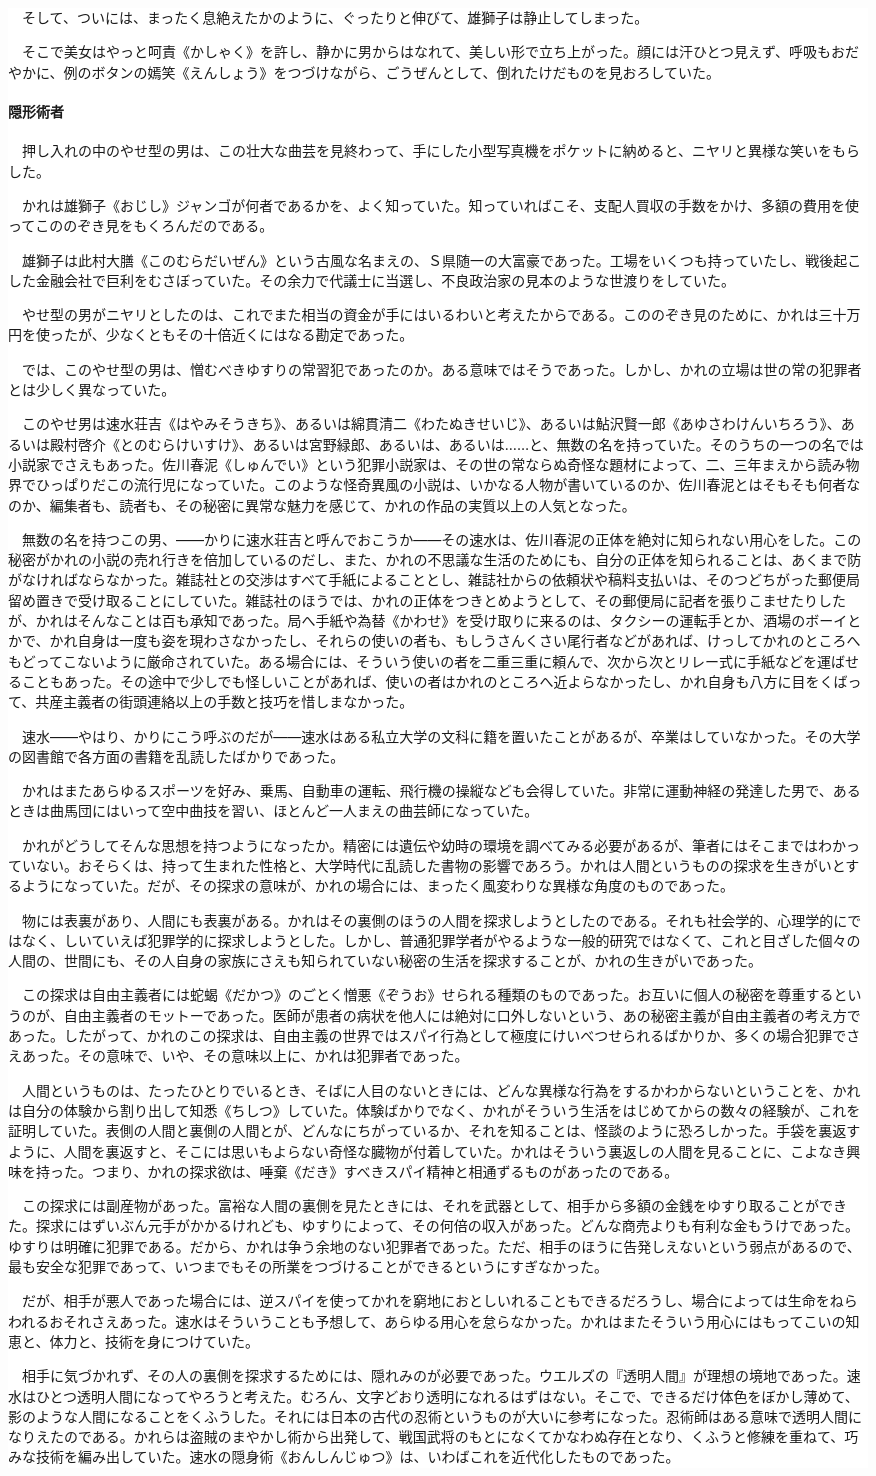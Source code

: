 　そして、ついには、まったく息絶えたかのように、ぐったりと伸びて、雄獅子は静止してしまった。

　そこで美女はやっと呵責《かしゃく》を許し、静かに男からはなれて、美しい形で立ち上がった。顔には汗ひとつ見えず、呼吸もおだやかに、例のボタンの嫣笑《えんしょう》をつづけながら、ごうぜんとして、倒れたけだものを見おろしていた。



#### 隠形術者




　押し入れの中のやせ型の男は、この壮大な曲芸を見終わって、手にした小型写真機をポケットに納めると、ニヤリと異様な笑いをもらした。

　かれは雄獅子《おじし》ジャンゴが何者であるかを、よく知っていた。知っていればこそ、支配人買収の手数をかけ、多額の費用を使ってこののぞき見をもくろんだのである。

　雄獅子は此村大膳《このむらだいぜん》という古風な名まえの、Ｓ県随一の大富豪であった。工場をいくつも持っていたし、戦後起こした金融会社で巨利をむさぼっていた。その余力で代議士に当選し、不良政治家の見本のような世渡りをしていた。

　やせ型の男がニヤリとしたのは、これでまた相当の資金が手にはいるわいと考えたからである。こののぞき見のために、かれは三十万円を使ったが、少なくともその十倍近くにはなる勘定であった。

　では、このやせ型の男は、憎むべきゆすりの常習犯であったのか。ある意味ではそうであった。しかし、かれの立場は世の常の犯罪者とは少しく異なっていた。

　このやせ男は速水荘吉《はやみそうきち》、あるいは綿貫清二《わたぬきせいじ》、あるいは鮎沢賢一郎《あゆさわけんいちろう》、あるいは殿村啓介《とのむらけいすけ》、あるいは宮野緑郎、あるいは、あるいは……と、無数の名を持っていた。そのうちの一つの名では小説家でさえもあった。佐川春泥《しゅんでい》という犯罪小説家は、その世の常ならぬ奇怪な題材によって、二、三年まえから読み物界でひっぱりだこの流行児になっていた。このような怪奇異風の小説は、いかなる人物が書いているのか、佐川春泥とはそもそも何者なのか、編集者も、読者も、その秘密に異常な魅力を感じて、かれの作品の実質以上の人気となった。

　無数の名を持つこの男、――かりに速水荘吉と呼んでおこうか――その速水は、佐川春泥の正体を絶対に知られない用心をした。この秘密がかれの小説の売れ行きを倍加しているのだし、また、かれの不思議な生活のためにも、自分の正体を知られることは、あくまで防がなければならなかった。雑誌社との交渉はすべて手紙によることとし、雑誌社からの依頼状や稿料支払いは、そのつどちがった郵便局留め置きで受け取ることにしていた。雑誌社のほうでは、かれの正体をつきとめようとして、その郵便局に記者を張りこませたりしたが、かれはそんなことは百も承知であった。局へ手紙や為替《かわせ》を受け取りに来るのは、タクシーの運転手とか、酒場のボーイとかで、かれ自身は一度も姿を現わさなかったし、それらの使いの者も、もしうさんくさい尾行者などがあれば、けっしてかれのところへもどってこないように厳命されていた。ある場合には、そういう使いの者を二重三重に頼んで、次から次とリレー式に手紙などを運ばせることもあった。その途中で少しでも怪しいことがあれば、使いの者はかれのところへ近よらなかったし、かれ自身も八方に目をくばって、共産主義者の街頭連絡以上の手数と技巧を惜しまなかった。

　速水――やはり、かりにこう呼ぶのだが――速水はある私立大学の文科に籍を置いたことがあるが、卒業はしていなかった。その大学の図書館で各方面の書籍を乱読したばかりであった。

　かれはまたあらゆるスポーツを好み、乗馬、自動車の運転、飛行機の操縦なども会得していた。非常に運動神経の発達した男で、あるときは曲馬団にはいって空中曲技を習い、ほとんど一人まえの曲芸師になっていた。

　かれがどうしてそんな思想を持つようになったか。精密には遺伝や幼時の環境を調べてみる必要があるが、筆者にはそこまではわかっていない。おそらくは、持って生まれた性格と、大学時代に乱読した書物の影響であろう。かれは人間というものの探求を生きがいとするようになっていた。だが、その探求の意味が、かれの場合には、まったく風変わりな異様な角度のものであった。

　物には表裏があり、人間にも表裏がある。かれはその裏側のほうの人間を探求しようとしたのである。それも社会学的、心理学的にではなく、しいていえば犯罪学的に探求しようとした。しかし、普通犯罪学者がやるような一般的研究ではなくて、これと目ざした個々の人間の、世間にも、その人自身の家族にさえも知られていない秘密の生活を探求することが、かれの生きがいであった。

　この探求は自由主義者には蛇蝎《だかつ》のごとく憎悪《ぞうお》せられる種類のものであった。お互いに個人の秘密を尊重するというのが、自由主義者のモットーであった。医師が患者の病状を他人には絶対に口外しないという、あの秘密主義が自由主義者の考え方であった。したがって、かれのこの探求は、自由主義の世界ではスパイ行為として極度にけいべつせられるばかりか、多くの場合犯罪でさえあった。その意味で、いや、その意味以上に、かれは犯罪者であった。

　人間というものは、たったひとりでいるとき、そばに人目のないときには、どんな異様な行為をするかわからないということを、かれは自分の体験から割り出して知悉《ちしつ》していた。体験ばかりでなく、かれがそういう生活をはじめてからの数々の経験が、これを証明していた。表側の人間と裏側の人間とが、どんなにちがっているか、それを知ることは、怪談のように恐ろしかった。手袋を裏返すように、人間を裏返すと、そこには思いもよらない奇怪な臓物が付着していた。かれはそういう裏返しの人間を見ることに、こよなき興味を持った。つまり、かれの探求欲は、唾棄《だき》すべきスパイ精神と相通ずるものがあったのである。

　この探求には副産物があった。富裕な人間の裏側を見たときには、それを武器として、相手から多額の金銭をゆすり取ることができた。探求にはずいぶん元手がかかるけれども、ゆすりによって、その何倍の収入があった。どんな商売よりも有利な金もうけであった。ゆすりは明確に犯罪である。だから、かれは争う余地のない犯罪者であった。ただ、相手のほうに告発しえないという弱点があるので、最も安全な犯罪であって、いつまでもその所業をつづけることができるというにすぎなかった。

　だが、相手が悪人であった場合には、逆スパイを使ってかれを窮地におとしいれることもできるだろうし、場合によっては生命をねらわれるおそれさえあった。速水はそういうことも予想して、あらゆる用心を怠らなかった。かれはまたそういう用心にはもってこいの知恵と、体力と、技術を身につけていた。

　相手に気づかれず、その人の裏側を探求するためには、隠れみのが必要であった。ウエルズの『透明人間』が理想の境地であった。速水はひとつ透明人間になってやろうと考えた。むろん、文字どおり透明になれるはずはない。そこで、できるだけ体色をぼかし薄めて、影のような人間になることをくふうした。それには日本の古代の忍術というものが大いに参考になった。忍術師はある意味で透明人間になりえたのである。かれらは盗賊のまやかし術から出発して、戦国武将のもとになくてかなわぬ存在となり、くふうと修練を重ねて、巧みな技術を編み出していた。速水の隠身術《おんしんじゅつ》は、いわばこれを近代化したものであった。
